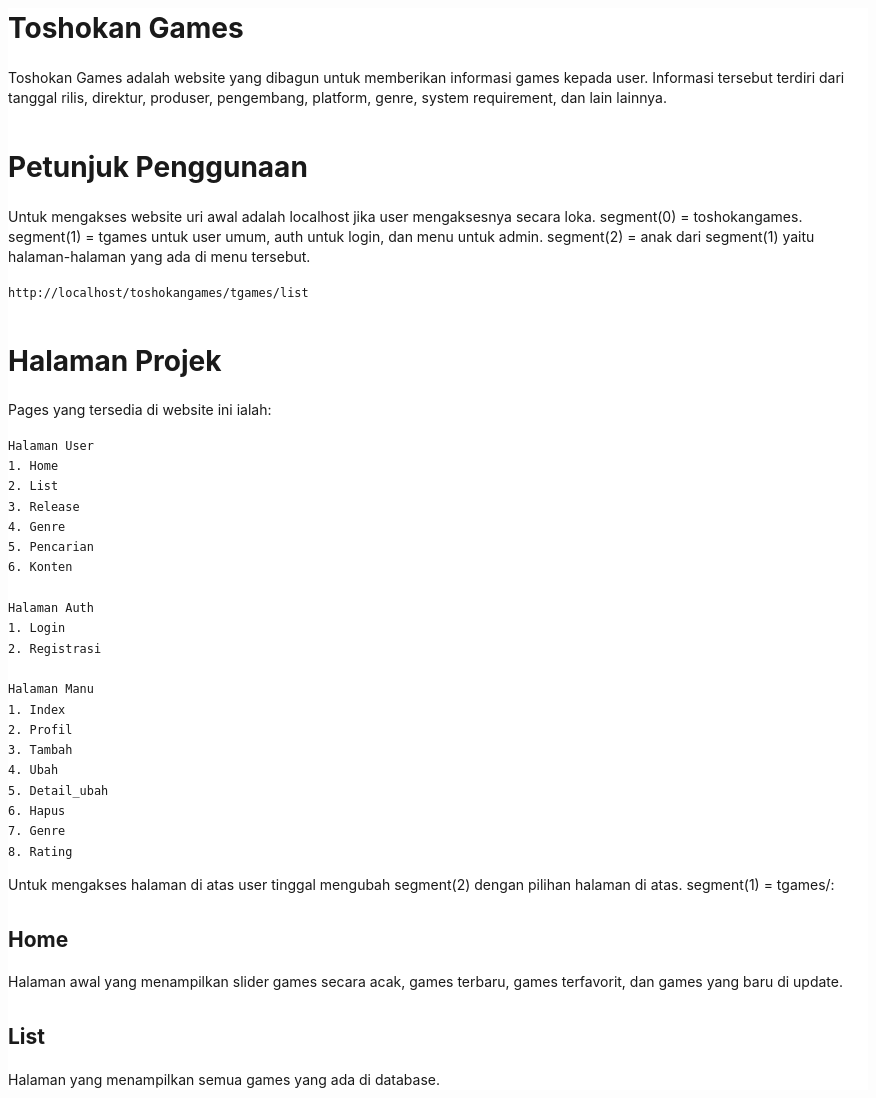 # Toshokan Games
Toshokan Games adalah website yang dibagun untuk memberikan informasi games kepada user. Informasi tersebut terdiri dari tanggal rilis, direktur, produser, pengembang, platform, genre, system requirement, dan lain lainnya.

# Petunjuk Penggunaan
Untuk mengakses website uri awal adalah localhost jika user mengaksesnya secara loka.
segment(0) = toshokangames.
segment(1) = tgames untuk user umum, auth untuk login, dan menu untuk admin.
segment(2) = anak dari segment(1) yaitu halaman-halaman yang ada di menu tersebut.
```
http://localhost/toshokangames/tgames/list
```

# Halaman Projek
Pages yang tersedia di website ini ialah:
```
Halaman User
1. Home
2. List
3. Release
4. Genre
5. Pencarian
6. Konten

Halaman Auth
1. Login
2. Registrasi

Halaman Manu
1. Index
2. Profil
3. Tambah
4. Ubah
5. Detail_ubah
6. Hapus
7. Genre
8. Rating
```
Untuk mengakses halaman di atas user tinggal mengubah segment(2) dengan pilihan halaman di atas.
segment(1) = tgames/:
## Home
Halaman awal yang menampilkan slider games secara acak, games terbaru, games terfavorit, dan games yang baru di update.

## List
Halaman yang menampilkan semua games yang ada di database.

